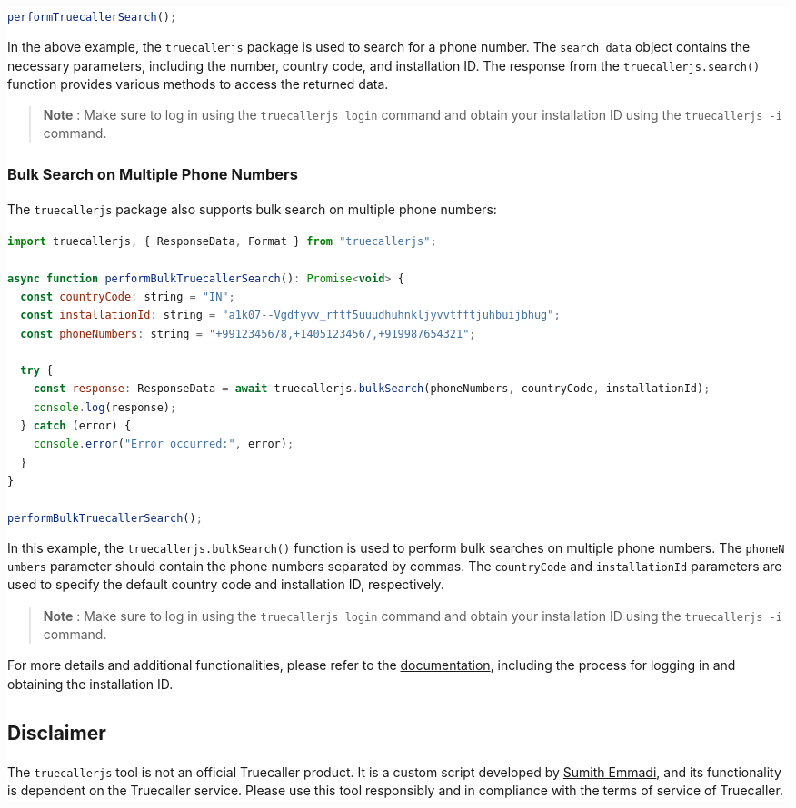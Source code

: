 ```js
performTruecallerSearch();
```

In the above example, the `truecallerjs` package is used to search for a phone number. The `search_data` object contains the necessary parameters, including the number, country code, and installation ID. The response from the `truecallerjs.search()` function provides various methods to access the returned data.

> **Note** : Make sure to log in using the `truecallerjs login` command and obtain your installation ID using the `truecallerjs -i` command.

### Bulk Search on Multiple Phone Numbers

The `truecallerjs` package also supports bulk search on multiple phone numbers:

```js
import truecallerjs, { ResponseData, Format } from "truecallerjs";

async function performBulkTruecallerSearch(): Promise<void> {
  const countryCode: string = "IN";
  const installationId: string = "a1k07--Vgdfyvv_rftf5uuudhuhnkljyvvtfftjuhbuijbhug";
  const phoneNumbers: string = "+9912345678,+14051234567,+919987654321";

  try {
    const response: ResponseData = await truecallerjs.bulkSearch(phoneNumbers, countryCode, installationId);
    console.log(response);
  } catch (error) {
    console.error("Error occurred:", error);
  }
}

performBulkTruecallerSearch();

```

In this example, the `truecallerjs.bulkSearch()` function is used to perform bulk searches on multiple phone numbers. The `phoneNumbers` parameter should contain the phone numbers separated by commas. The `countryCode` and `installationId` parameters are used to specify the default country code and installation ID, respectively.

> **Note** : Make sure to log in using the `truecallerjs login` command and obtain your installation ID using the `truecallerjs -i` command.

For more details and additional functionalities, please refer to the [documentation](https://github.com/sumithemmadi/truecallerjs/tree/main/docs), including the process for logging in and obtaining the installation ID.

## Disclaimer

The `truecallerjs` tool is not an official Truecaller product. It is a custom script developed by [Sumith Emmadi](https://github.com/sumithemmadi), and its functionality is dependent on the Truecaller service. Please use this tool responsibly and in compliance with the terms of service of Truecaller.
